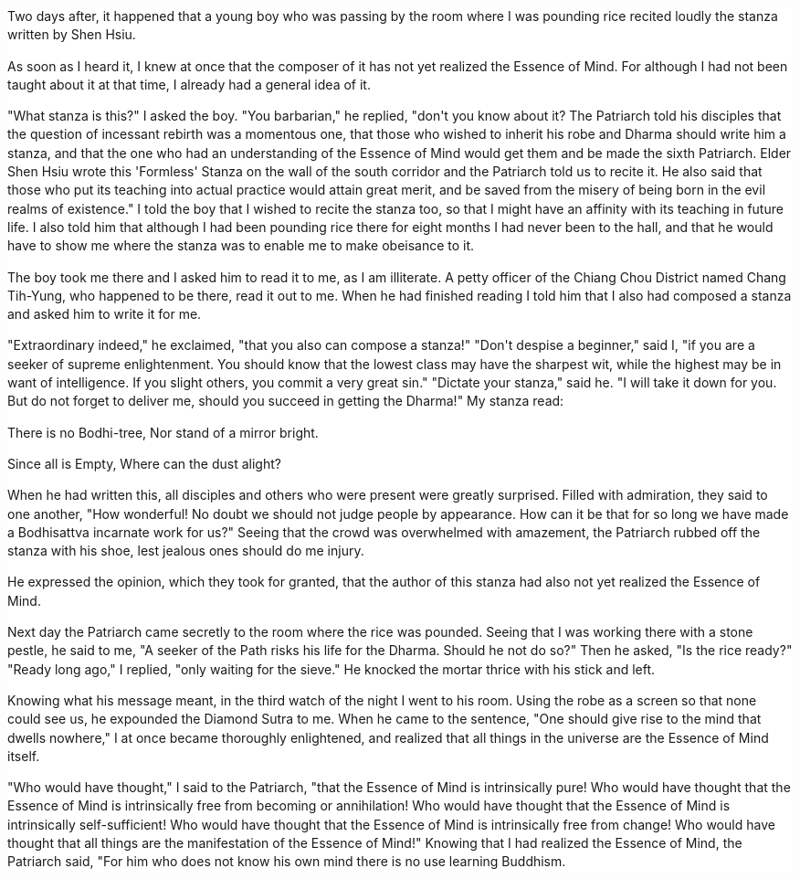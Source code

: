 Two days after, it happened that a young boy who was passing by the room where I was pounding rice recited loudly the stanza written by Shen Hsiu.

As soon as I heard it, I knew at once that the composer of it has not yet realized the Essence of Mind. For although I had not been taught about it at that time, I already had a general idea of it.

"What stanza is this?" I asked the boy. "You barbarian," he replied, "don't you know about it? The Patriarch told his disciples that the question of incessant rebirth was a momentous one, that those who wished to inherit his robe and Dharma should write him a stanza, and that the one who had an understanding of the Essence of Mind would get them and be made the sixth Patriarch. Elder Shen Hsiu wrote this 'Formless' Stanza on the wall of the south corridor and the Patriarch told us to recite it. He also said that those who put its teaching into actual practice would attain great merit, and be saved from the misery of being born in the evil realms of existence." I told the boy that I wished to recite the stanza too, so that I might have an affinity with its teaching in future life. I also told him that although I had been pounding rice there for eight months I had never been to the hall, and that he would have to show me where the stanza was to enable me to make obeisance to it.

The boy took me there and I asked him to read it to me, as I am illiterate. A petty officer of the Chiang Chou District named Chang Tih-Yung, who happened to be there, read it out to me. When he had finished reading I told him that I also had composed a stanza and asked him to write it for me.

"Extraordinary indeed," he exclaimed, "that you also can compose a stanza!" "Don't despise a beginner," said I, "if you are a seeker of supreme enlightenment. You should know that the lowest class may have the sharpest wit, while the highest may be in want of intelligence. If you slight others, you commit a very great sin." "Dictate your stanza," said he. "I will take it down for you. But do not forget to deliver me, should you succeed in getting the Dharma!" My stanza read:

There is no Bodhi-tree, Nor stand of a mirror bright.

Since all is Empty, Where can the dust alight?

When he had written this, all disciples and others who were present were greatly surprised. Filled with admiration, they said to one  another, "How wonderful! No doubt we should not judge people by appearance. How can it be that for so long we have made a Bodhisattva incarnate work for us?" Seeing that the crowd was overwhelmed with amazement, the Patriarch rubbed off the stanza with his shoe, lest jealous ones should do me injury.

He expressed the opinion, which they took for granted, that the author of this stanza had also not yet realized the Essence of Mind.

Next day the Patriarch came secretly to the room where the rice was pounded. Seeing that I was working there with a stone pestle, he said to me, "A seeker of the Path risks his life for the Dharma. Should he not do so?" Then he asked, "Is the rice ready?" "Ready long ago," I replied, "only waiting for the sieve." He knocked the mortar thrice with his stick and left.

Knowing what his message meant, in the third watch of the night I went to his room. Using the robe as a screen so that none could see us, he expounded the Diamond Sutra to me. When he came to the sentence, "One should give rise to the mind that dwells nowhere," I at once became thoroughly enlightened, and realized that all things in the universe are the Essence of Mind itself.

"Who would have thought," I said to the Patriarch, "that the Essence of Mind is intrinsically pure! Who would have thought that the Essence of Mind is intrinsically free from becoming or annihilation! Who would have thought that the Essence of Mind is intrinsically self-sufficient! Who would have thought that the Essence of Mind is intrinsically free from change! Who would have thought that all things are the manifestation of the Essence of Mind!" Knowing that I had realized the Essence of Mind, the Patriarch said, "For him who does not know his own mind there is no use learning Buddhism.

